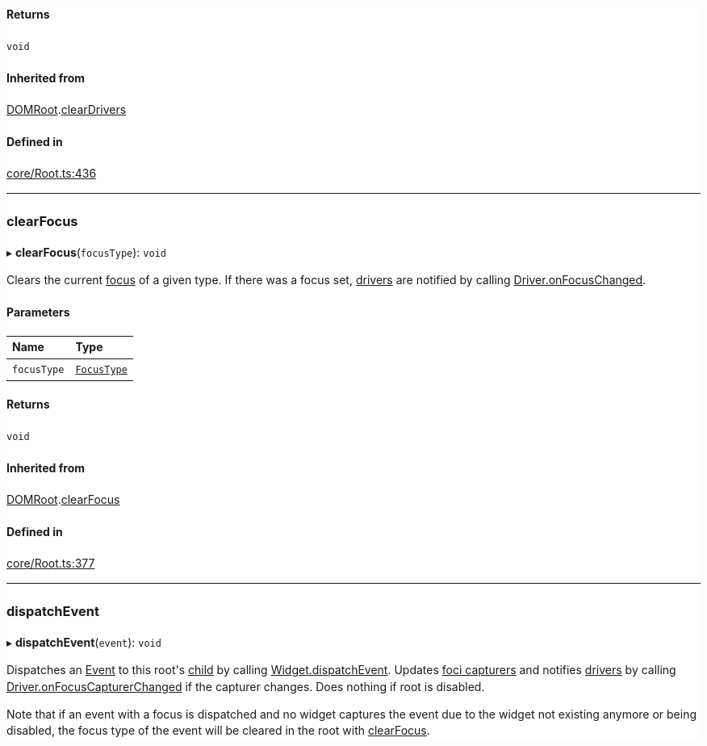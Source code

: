#### Returns

`void`

#### Inherited from

[DOMRoot](domroot.md).[clearDrivers](domroot.md#cleardrivers)

#### Defined in

[core/Root.ts:436](https://github.com/playkostudios/canvas-ui/blob/4e43a87/src/core/Root.ts#L436)

___

### clearFocus

▸ **clearFocus**(`focusType`): `void`

Clears the current [focus](domvirtualkeyboardroot.md#_foci) of a given type. If there was a
focus set, [drivers](domvirtualkeyboardroot.md#drivers) are notified by calling
[Driver.onFocusChanged](../interfaces/driver.md#onfocuschanged).

#### Parameters

| Name | Type |
| :------ | :------ |
| `focusType` | [`FocusType`](../enums/focustype.md) |

#### Returns

`void`

#### Inherited from

[DOMRoot](domroot.md).[clearFocus](domroot.md#clearfocus)

#### Defined in

[core/Root.ts:377](https://github.com/playkostudios/canvas-ui/blob/4e43a87/src/core/Root.ts#L377)

___

### dispatchEvent

▸ **dispatchEvent**(`event`): `void`

Dispatches an [Event](event.md) to this root's [child](domvirtualkeyboardroot.md#child) by calling
[Widget.dispatchEvent](widget.md#dispatchevent). Updates
[foci capturers](domvirtualkeyboardroot.md#_focicapturers) and notifies [drivers](domvirtualkeyboardroot.md#drivers) by
calling [Driver.onFocusCapturerChanged](../interfaces/driver.md#onfocuscapturerchanged) if the capturer changes.
Does nothing if root is disabled.

Note that if an event with a focus is dispatched and no widget captures
the event due to the widget not existing anymore or being disabled, the
focus type of the event will be cleared in the root with
[clearFocus](domvirtualkeyboardroot.md#clearfocus).

